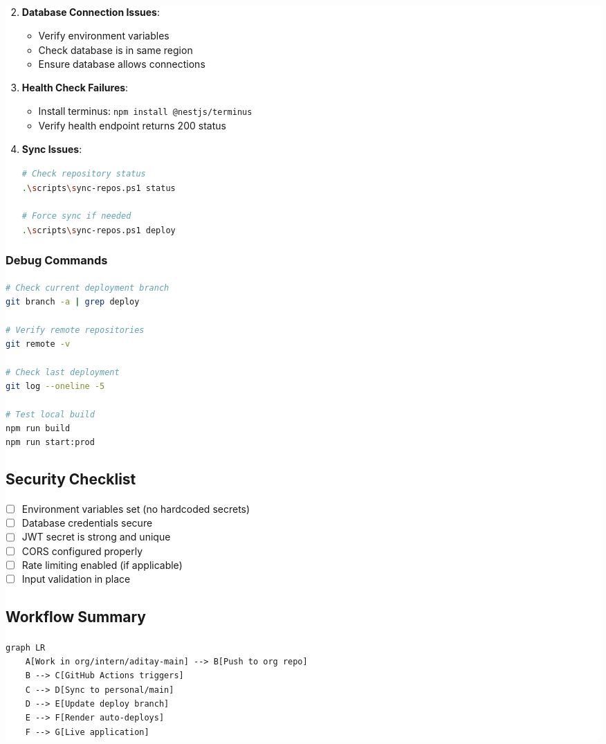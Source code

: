 2. **Database Connection Issues**:
   - Verify environment variables
   - Check database is in same region
   - Ensure database allows connections

3. **Health Check Failures**:
   - Install terminus: `npm install @nestjs/terminus`
   - Verify health endpoint returns 200 status

4. **Sync Issues**:
   ```bash
   # Check repository status
   .\scripts\sync-repos.ps1 status
   
   # Force sync if needed
   .\scripts\sync-repos.ps1 deploy
   ```

### Debug Commands

```bash
# Check current deployment branch
git branch -a | grep deploy

# Verify remote repositories
git remote -v

# Check last deployment
git log --oneline -5

# Test local build
npm run build
npm run start:prod
```

## Security Checklist

- [ ] Environment variables set (no hardcoded secrets)
- [ ] Database credentials secure
- [ ] JWT secret is strong and unique
- [ ] CORS configured properly
- [ ] Rate limiting enabled (if applicable)
- [ ] Input validation in place

## Workflow Summary

```mermaid
graph LR
    A[Work in org/intern/aditay-main] --> B[Push to org repo]
    B --> C[GitHub Actions triggers]
    C --> D[Sync to personal/main]
    D --> E[Update deploy branch]
    E --> F[Render auto-deploys]
    F --> G[Live application]
```
